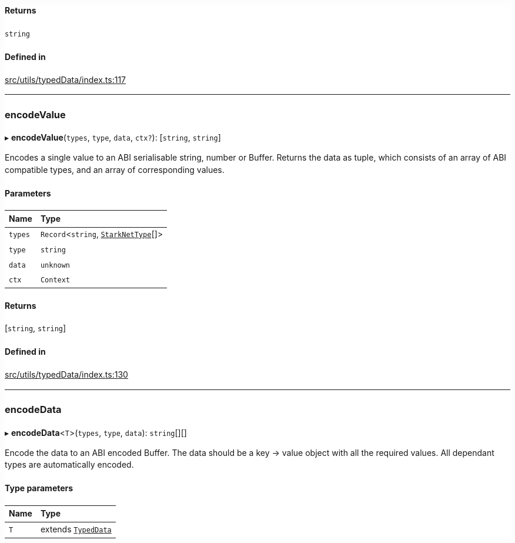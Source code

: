 #### Returns

`string`

#### Defined in

[src/utils/typedData/index.ts:117](https://github.com/0xs34n/starknet.js/blob/develop/src/utils/typedData/index.ts#L117)

---

### encodeValue

▸ **encodeValue**(`types`, `type`, `data`, `ctx?`): [`string`, `string`]

Encodes a single value to an ABI serialisable string, number or Buffer. Returns the data as tuple, which consists of
an array of ABI compatible types, and an array of corresponding values.

#### Parameters

| Name    | Type                                                               |
| :------ | :----------------------------------------------------------------- |
| `types` | `Record`<`string`, [`StarkNetType`](typedData.md#starknettype)[]\> |
| `type`  | `string`                                                           |
| `data`  | `unknown`                                                          |
| `ctx`   | `Context`                                                          |

#### Returns

[`string`, `string`]

#### Defined in

[src/utils/typedData/index.ts:130](https://github.com/0xs34n/starknet.js/blob/develop/src/utils/typedData/index.ts#L130)

---

### encodeData

▸ **encodeData**<`T`\>(`types`, `type`, `data`): `string`[][]

Encode the data to an ABI encoded Buffer. The data should be a key -> value object with all the required values. All
dependant types are automatically encoded.

#### Type parameters

| Name | Type                                                        |
| :--- | :---------------------------------------------------------- |
| `T`  | extends [`TypedData`](../interfaces/typedData.TypedData.md) |
